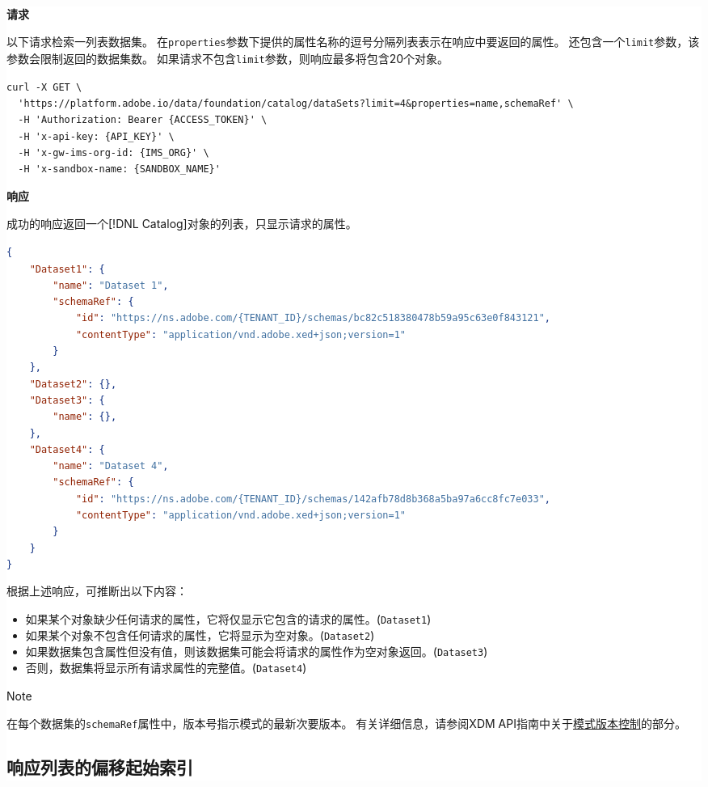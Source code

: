 **请求**

以下请求检索一列表数据集。 在`properties`参数下提供的属性名称的逗号分隔列表表示在响应中要返回的属性。 还包含一个`limit`参数，该参数会限制返回的数据集数。 如果请求不包含`limit`参数，则响应最多将包含20个对象。

```shell
curl -X GET \
  'https://platform.adobe.io/data/foundation/catalog/dataSets?limit=4&properties=name,schemaRef' \
  -H 'Authorization: Bearer {ACCESS_TOKEN}' \
  -H 'x-api-key: {API_KEY}' \
  -H 'x-gw-ims-org-id: {IMS_ORG}' \
  -H 'x-sandbox-name: {SANDBOX_NAME}'
```

**响应**

成功的响应返回一个[!DNL Catalog]对象的列表，只显示请求的属性。

```json
{
    "Dataset1": {
        "name": "Dataset 1",
        "schemaRef": {
            "id": "https://ns.adobe.com/{TENANT_ID}/schemas/bc82c518380478b59a95c63e0f843121",
            "contentType": "application/vnd.adobe.xed+json;version=1"
        }
    },
    "Dataset2": {},
    "Dataset3": {
        "name": {},
    },
    "Dataset4": {
        "name": "Dataset 4",
        "schemaRef": {
            "id": "https://ns.adobe.com/{TENANT_ID}/schemas/142afb78d8b368a5ba97a6cc8fc7e033",
            "contentType": "application/vnd.adobe.xed+json;version=1"
        }
    }
}
```

根据上述响应，可推断出以下内容：

* 如果某个对象缺少任何请求的属性，它将仅显示它包含的请求的属性。(`Dataset1`)
* 如果某个对象不包含任何请求的属性，它将显示为空对象。(`Dataset2`)
* 如果数据集包含属性但没有值，则该数据集可能会将请求的属性作为空对象返回。(`Dataset3`)
* 否则，数据集将显示所有请求属性的完整值。(`Dataset4`)

>[!NOTE]
>
>在每个数据集的`schemaRef`属性中，版本号指示模式的最新次要版本。 有关详细信息，请参阅XDM API指南中关于[模式版本控制](../../xdm/api/getting-started.md#versioning)的部分。

## 响应列表的偏移起始索引
